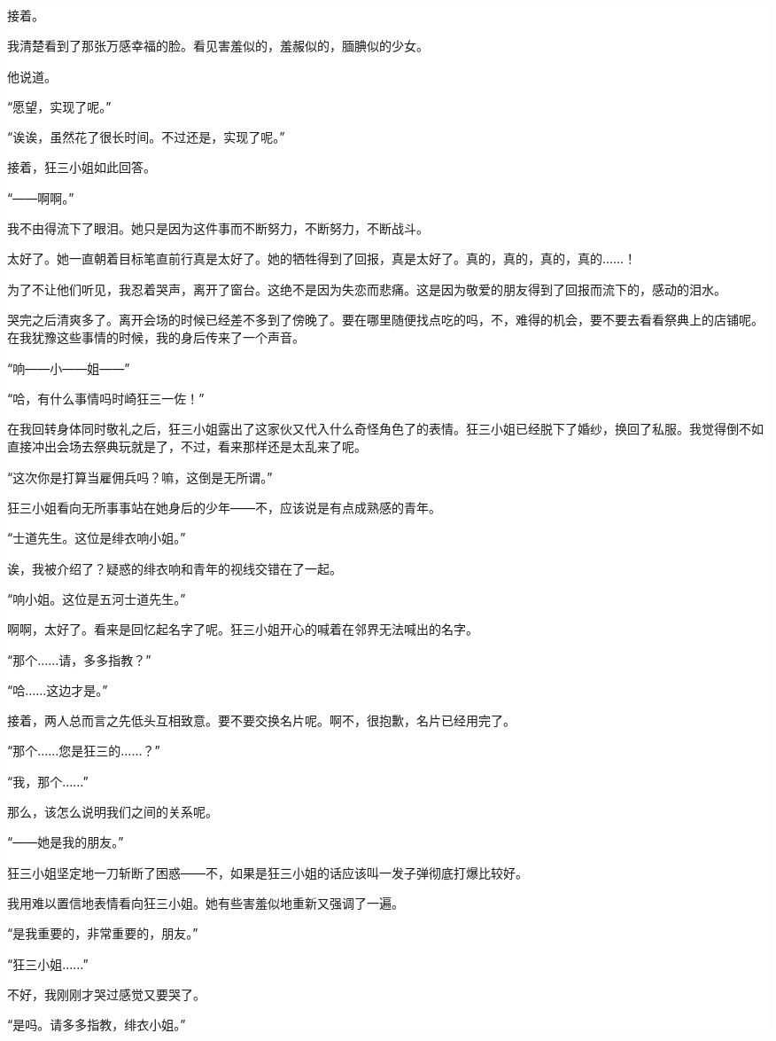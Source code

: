 接着。

我清楚看到了那张万感幸福的脸。看见害羞似的，羞赧似的，腼腆似的少女。

他说道。

“愿望，实现了呢。”

“诶诶，虽然花了很长时间。不过还是，实现了呢。”

接着，狂三小姐如此回答。

“——啊啊。”

我不由得流下了眼泪。她只是因为这件事而不断努力，不断努力，不断战斗。

太好了。她一直朝着目标笔直前行真是太好了。她的牺牲得到了回报，真是太好了。真的，真的，真的，真的……！

为了不让他们听见，我忍着哭声，离开了窗台。这绝不是因为失恋而悲痛。这是因为敬爱的朋友得到了回报而流下的，感动的泪水。

哭完之后清爽多了。离开会场的时候已经差不多到了傍晚了。要在哪里随便找点吃的吗，不，难得的机会，要不要去看看祭典上的店铺呢。在我犹豫这些事情的时候，我的身后传来了一个声音。

“响——小——姐——”

“哈，有什么事情吗时崎狂三一佐！”

在我回转身体同时敬礼之后，狂三小姐露出了这家伙又代入什么奇怪角色了的表情。狂三小姐已经脱下了婚纱，换回了私服。我觉得倒不如直接冲出会场去祭典玩就是了，不过，看来那样还是太乱来了呢。

“这次你是打算当雇佣兵吗？嘛，这倒是无所谓。”

狂三小姐看向无所事事站在她身后的少年——不，应该说是有点成熟感的青年。

“士道先生。这位是绯衣响小姐。”

诶，我被介绍了？疑惑的绯衣响和青年的视线交错在了一起。

“响小姐。这位是五河士道先生。”

啊啊，太好了。看来是回忆起名字了呢。狂三小姐开心的喊着在邻界无法喊出的名字。

“那个……请，多多指教？”

“哈……这边才是。”

接着，两人总而言之先低头互相致意。要不要交换名片呢。啊不，很抱歉，名片已经用完了。

“那个……您是狂三的……？”

“我，那个……”

那么，该怎么说明我们之间的关系呢。

“——她是我的朋友。”

狂三小姐坚定地一刀斩断了困惑——不，如果是狂三小姐的话应该叫一发子弹彻底打爆比较好。

我用难以置信地表情看向狂三小姐。她有些害羞似地重新又强调了一遍。

“是我重要的，非常重要的，朋友。”

“狂三小姐……”

不好，我刚刚才哭过感觉又要哭了。

“是吗。请多多指教，绯衣小姐。”
